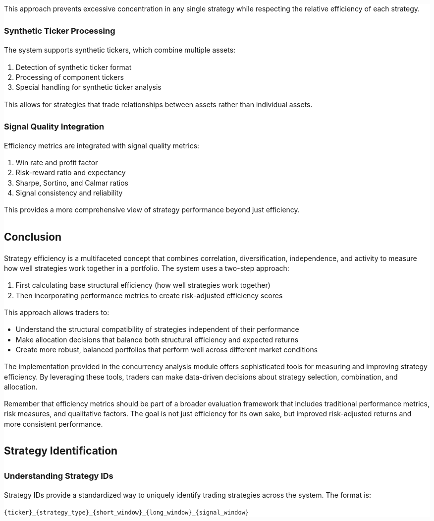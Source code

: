 This approach prevents excessive concentration in any single strategy while respecting the relative efficiency of each strategy.

### Synthetic Ticker Processing

The system supports synthetic tickers, which combine multiple assets:

1. Detection of synthetic ticker format
2. Processing of component tickers
3. Special handling for synthetic ticker analysis

This allows for strategies that trade relationships between assets rather than individual assets.

### Signal Quality Integration

Efficiency metrics are integrated with signal quality metrics:

1. Win rate and profit factor
2. Risk-reward ratio and expectancy
3. Sharpe, Sortino, and Calmar ratios
4. Signal consistency and reliability

This provides a more comprehensive view of strategy performance beyond just efficiency.

## Conclusion

Strategy efficiency is a multifaceted concept that combines correlation, diversification, independence, and activity to measure how well strategies work together in a portfolio. The system uses a two-step approach:

1. First calculating base structural efficiency (how well strategies work together)
2. Then incorporating performance metrics to create risk-adjusted efficiency scores

This approach allows traders to:

- Understand the structural compatibility of strategies independent of their performance
- Make allocation decisions that balance both structural efficiency and expected returns
- Create more robust, balanced portfolios that perform well across different market conditions

The implementation provided in the concurrency analysis module offers sophisticated tools for measuring and improving strategy efficiency. By leveraging these tools, traders can make data-driven decisions about strategy selection, combination, and allocation.

Remember that efficiency metrics should be part of a broader evaluation framework that includes traditional performance metrics, risk measures, and qualitative factors. The goal is not just efficiency for its own sake, but improved risk-adjusted returns and more consistent performance.

## Strategy Identification

### Understanding Strategy IDs

Strategy IDs provide a standardized way to uniquely identify trading strategies across the system. The format is:

```
{ticker}_{strategy_type}_{short_window}_{long_window}_{signal_window}
```
